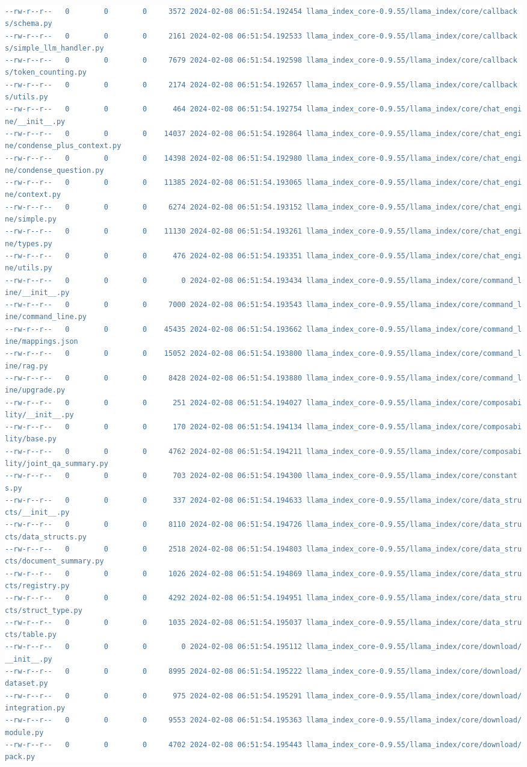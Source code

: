 ```diff
--rw-r--r--   0        0        0     3572 2024-02-08 06:51:54.192454 llama_index_core-0.9.55/llama_index/core/callbacks/schema.py
--rw-r--r--   0        0        0     2161 2024-02-08 06:51:54.192533 llama_index_core-0.9.55/llama_index/core/callbacks/simple_llm_handler.py
--rw-r--r--   0        0        0     7679 2024-02-08 06:51:54.192598 llama_index_core-0.9.55/llama_index/core/callbacks/token_counting.py
--rw-r--r--   0        0        0     2174 2024-02-08 06:51:54.192657 llama_index_core-0.9.55/llama_index/core/callbacks/utils.py
--rw-r--r--   0        0        0      464 2024-02-08 06:51:54.192754 llama_index_core-0.9.55/llama_index/core/chat_engine/__init__.py
--rw-r--r--   0        0        0    14037 2024-02-08 06:51:54.192864 llama_index_core-0.9.55/llama_index/core/chat_engine/condense_plus_context.py
--rw-r--r--   0        0        0    14398 2024-02-08 06:51:54.192980 llama_index_core-0.9.55/llama_index/core/chat_engine/condense_question.py
--rw-r--r--   0        0        0    11385 2024-02-08 06:51:54.193065 llama_index_core-0.9.55/llama_index/core/chat_engine/context.py
--rw-r--r--   0        0        0     6274 2024-02-08 06:51:54.193152 llama_index_core-0.9.55/llama_index/core/chat_engine/simple.py
--rw-r--r--   0        0        0    11130 2024-02-08 06:51:54.193261 llama_index_core-0.9.55/llama_index/core/chat_engine/types.py
--rw-r--r--   0        0        0      476 2024-02-08 06:51:54.193351 llama_index_core-0.9.55/llama_index/core/chat_engine/utils.py
--rw-r--r--   0        0        0        0 2024-02-08 06:51:54.193434 llama_index_core-0.9.55/llama_index/core/command_line/__init__.py
--rw-r--r--   0        0        0     7000 2024-02-08 06:51:54.193543 llama_index_core-0.9.55/llama_index/core/command_line/command_line.py
--rw-r--r--   0        0        0    45435 2024-02-08 06:51:54.193662 llama_index_core-0.9.55/llama_index/core/command_line/mappings.json
--rw-r--r--   0        0        0    15052 2024-02-08 06:51:54.193800 llama_index_core-0.9.55/llama_index/core/command_line/rag.py
--rw-r--r--   0        0        0     8428 2024-02-08 06:51:54.193880 llama_index_core-0.9.55/llama_index/core/command_line/upgrade.py
--rw-r--r--   0        0        0      251 2024-02-08 06:51:54.194027 llama_index_core-0.9.55/llama_index/core/composability/__init__.py
--rw-r--r--   0        0        0      170 2024-02-08 06:51:54.194134 llama_index_core-0.9.55/llama_index/core/composability/base.py
--rw-r--r--   0        0        0     4762 2024-02-08 06:51:54.194211 llama_index_core-0.9.55/llama_index/core/composability/joint_qa_summary.py
--rw-r--r--   0        0        0      703 2024-02-08 06:51:54.194300 llama_index_core-0.9.55/llama_index/core/constants.py
--rw-r--r--   0        0        0      337 2024-02-08 06:51:54.194633 llama_index_core-0.9.55/llama_index/core/data_structs/__init__.py
--rw-r--r--   0        0        0     8110 2024-02-08 06:51:54.194726 llama_index_core-0.9.55/llama_index/core/data_structs/data_structs.py
--rw-r--r--   0        0        0     2518 2024-02-08 06:51:54.194803 llama_index_core-0.9.55/llama_index/core/data_structs/document_summary.py
--rw-r--r--   0        0        0     1026 2024-02-08 06:51:54.194869 llama_index_core-0.9.55/llama_index/core/data_structs/registry.py
--rw-r--r--   0        0        0     4292 2024-02-08 06:51:54.194951 llama_index_core-0.9.55/llama_index/core/data_structs/struct_type.py
--rw-r--r--   0        0        0     1035 2024-02-08 06:51:54.195037 llama_index_core-0.9.55/llama_index/core/data_structs/table.py
--rw-r--r--   0        0        0        0 2024-02-08 06:51:54.195112 llama_index_core-0.9.55/llama_index/core/download/__init__.py
--rw-r--r--   0        0        0     8995 2024-02-08 06:51:54.195222 llama_index_core-0.9.55/llama_index/core/download/dataset.py
--rw-r--r--   0        0        0      975 2024-02-08 06:51:54.195291 llama_index_core-0.9.55/llama_index/core/download/integration.py
--rw-r--r--   0        0        0     9553 2024-02-08 06:51:54.195363 llama_index_core-0.9.55/llama_index/core/download/module.py
--rw-r--r--   0        0        0     4702 2024-02-08 06:51:54.195443 llama_index_core-0.9.55/llama_index/core/download/pack.py
```